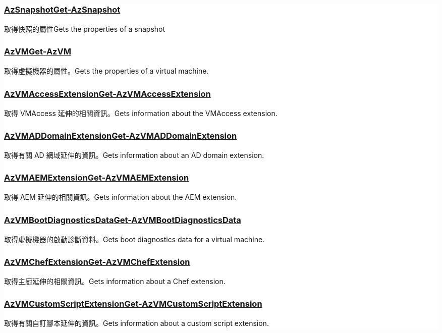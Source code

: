 ### [<span data-ttu-id="57c19-159">AzSnapshot</span><span class="sxs-lookup"><span data-stu-id="57c19-159">Get-AzSnapshot</span></span>](Get-AzSnapshot.md)
<span data-ttu-id="57c19-160">取得快照的屬性</span><span class="sxs-lookup"><span data-stu-id="57c19-160">Gets the properties of a snapshot</span></span>

### [<span data-ttu-id="57c19-161">AzVM</span><span class="sxs-lookup"><span data-stu-id="57c19-161">Get-AzVM</span></span>](Get-AzVM.md)
<span data-ttu-id="57c19-162">取得虛擬機器的屬性。</span><span class="sxs-lookup"><span data-stu-id="57c19-162">Gets the properties of a virtual machine.</span></span>

### [<span data-ttu-id="57c19-163">AzVMAccessExtension</span><span class="sxs-lookup"><span data-stu-id="57c19-163">Get-AzVMAccessExtension</span></span>](Get-AzVMAccessExtension.md)
<span data-ttu-id="57c19-164">取得 VMAccess 延伸的相關資訊。</span><span class="sxs-lookup"><span data-stu-id="57c19-164">Gets information about the VMAccess extension.</span></span>

### [<span data-ttu-id="57c19-165">AzVMADDomainExtension</span><span class="sxs-lookup"><span data-stu-id="57c19-165">Get-AzVMADDomainExtension</span></span>](Get-AzVMADDomainExtension.md)
<span data-ttu-id="57c19-166">取得有關 AD 網域延伸的資訊。</span><span class="sxs-lookup"><span data-stu-id="57c19-166">Gets information about an AD domain extension.</span></span>

### [<span data-ttu-id="57c19-167">AzVMAEMExtension</span><span class="sxs-lookup"><span data-stu-id="57c19-167">Get-AzVMAEMExtension</span></span>](Get-AzVMAEMExtension.md)
<span data-ttu-id="57c19-168">取得 AEM 延伸的相關資訊。</span><span class="sxs-lookup"><span data-stu-id="57c19-168">Gets information about the AEM extension.</span></span>

### [<span data-ttu-id="57c19-169">AzVMBootDiagnosticsData</span><span class="sxs-lookup"><span data-stu-id="57c19-169">Get-AzVMBootDiagnosticsData</span></span>](Get-AzVMBootDiagnosticsData.md)
<span data-ttu-id="57c19-170">取得虛擬機器的啟動診斷資料。</span><span class="sxs-lookup"><span data-stu-id="57c19-170">Gets boot diagnostics data for a virtual machine.</span></span>

### [<span data-ttu-id="57c19-171">AzVMChefExtension</span><span class="sxs-lookup"><span data-stu-id="57c19-171">Get-AzVMChefExtension</span></span>](Get-AzVMChefExtension.md)
<span data-ttu-id="57c19-172">取得主廚延伸的相關資訊。</span><span class="sxs-lookup"><span data-stu-id="57c19-172">Gets information about a Chef extension.</span></span>

### [<span data-ttu-id="57c19-173">AzVMCustomScriptExtension</span><span class="sxs-lookup"><span data-stu-id="57c19-173">Get-AzVMCustomScriptExtension</span></span>](Get-AzVMCustomScriptExtension.md)
<span data-ttu-id="57c19-174">取得有關自訂腳本延伸的資訊。</span><span class="sxs-lookup"><span data-stu-id="57c19-174">Gets information about a custom script extension.</span></span>
